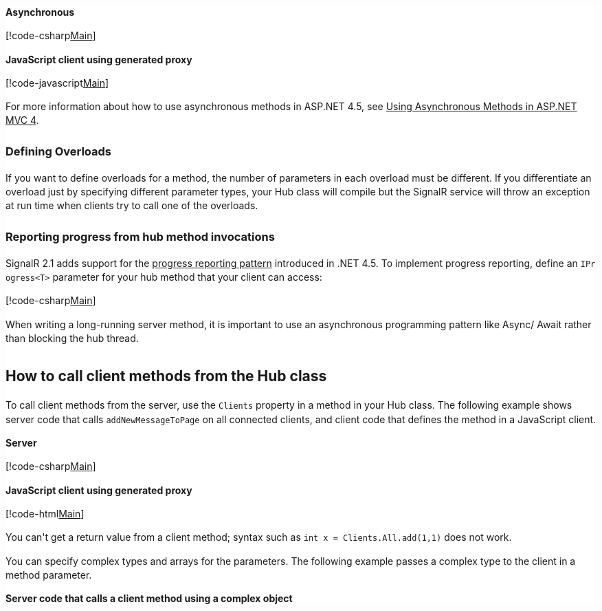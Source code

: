 **Asynchronous**

[!code-csharp[Main](hubs-api-guide-server/samples/sample20.cs?highlight=1,7-8)]

**JavaScript client using generated proxy**

[!code-javascript[Main](hubs-api-guide-server/samples/sample21.js)]

For more information about how to use asynchronous methods in ASP.NET 4.5, see [Using Asynchronous Methods in ASP.NET MVC 4](../../../mvc/overview/performance/using-asynchronous-methods-in-aspnet-mvc-4.md).

<a id="overloads"></a>

### Defining Overloads

If you want to define overloads for a method, the number of parameters in each overload must be different. If you differentiate an overload just by specifying different parameter types, your Hub class will compile but the SignalR service will throw an exception at run time when clients try to call one of the overloads.

<a id="progress"></a>
### Reporting progress from hub method invocations

SignalR 2.1 adds support for the [progress reporting pattern](https://blogs.msdn.com/b/dotnet/archive/2012/06/06/async-in-4-5-enabling-progress-and-cancellation-in-async-apis.aspx) introduced in .NET 4.5. To implement progress reporting, define an `IProgress<T>` parameter for your hub method that your client can access:

[!code-csharp[Main](hubs-api-guide-server/samples/sample22.cs)]

When writing a long-running server method, it is important to use an asynchronous programming pattern like Async/ Await rather than blocking the hub thread.

<a id="callfromhub"></a>

## How to call client methods from the Hub class

To call client methods from the server, use the `Clients` property in a method in your Hub class. The following example shows server code that calls `addNewMessageToPage` on all connected clients, and client code that defines the method in a JavaScript client.

**Server**

[!code-csharp[Main](hubs-api-guide-server/samples/sample23.cs?highlight=5)]

**JavaScript client using generated proxy**

[!code-html[Main](hubs-api-guide-server/samples/sample24.html?highlight=1)]

You can't get a return value from a client method; syntax such as `int x = Clients.All.add(1,1)` does not work.

You can specify complex types and arrays for the parameters. The following example passes a complex type to the client in a method parameter.

**Server code that calls a client method using a complex object**
